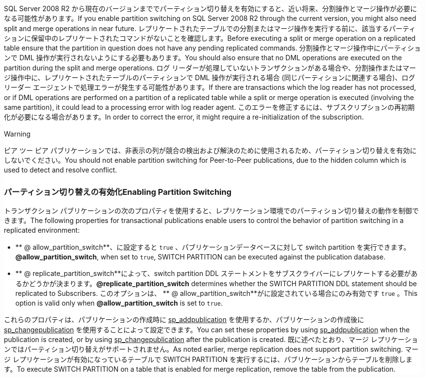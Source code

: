  <span data-ttu-id="99f2e-145">SQL Server 2008 R2 から現在のバージョンまででパーティション切り替えを有効にすると、近い将来、分割操作とマージ操作が必要になる可能性があります。</span><span class="sxs-lookup"><span data-stu-id="99f2e-145">If you enable partition switching on SQL Server 2008 R2 through the current version, you might also need split and merge operations in near future.</span></span> <span data-ttu-id="99f2e-146">レプリケートされたテーブルでの分割またはマージ操作を実行する前に、該当するパーティションに保留中のレプリケートされたコマンドがないことを確認します。</span><span class="sxs-lookup"><span data-stu-id="99f2e-146">Before executing a split or merge operation on a replicated table ensure that the partition in question does not have any pending replicated commands.</span></span> <span data-ttu-id="99f2e-147">分割操作とマージ操作中にパーティションで DML 操作が実行されないようにする必要もあります。</span><span class="sxs-lookup"><span data-stu-id="99f2e-147">You should also ensure that no DML operations are executed on the partition during the split and merge operations.</span></span> <span data-ttu-id="99f2e-148">ログ リーダーが処理していないトランザクションがある場合や、分割操作またはマージ操作中に、レプリケートされたテーブルのパーティションで DML 操作が実行される場合 (同じパーティションに関連する場合)、ログ リーダー エージェントで処理エラーが発生する可能性があります。</span><span class="sxs-lookup"><span data-stu-id="99f2e-148">If there are transactions which the log reader has not processed, or if DML operations are performed on a partition of a replicated table while a split or merge operation is executed (involving the same partition), it could lead to a processing error with log reader agent.</span></span> <span data-ttu-id="99f2e-149">このエラーを修正するには、サブスクリプションの再初期化が必要になる場合があります。</span><span class="sxs-lookup"><span data-stu-id="99f2e-149">In order to correct the error, it might require a re-initialization of the subscription.</span></span>  
  
> [!WARNING]  
>  <span data-ttu-id="99f2e-150">ピア ツー ピア パブリケーションでは、非表示の列が競合の検出および解決のために使用されるため、パーティション切り替えを有効にしないでください。</span><span class="sxs-lookup"><span data-stu-id="99f2e-150">You should not enable partition switching for Peer-to-Peer publications, due to the hidden column which is used to detect and resolve conflict.</span></span>  
  
### <a name="enabling-partition-switching"></a><span data-ttu-id="99f2e-151">パーティション切り替えの有効化</span><span class="sxs-lookup"><span data-stu-id="99f2e-151">Enabling Partition Switching</span></span>  
 <span data-ttu-id="99f2e-152">トランザクション パブリケーションの次のプロパティを使用すると、レプリケーション環境でのパーティション切り替えの動作を制御できます。</span><span class="sxs-lookup"><span data-stu-id="99f2e-152">The following properties for transactional publications enable users to control the behavior of partition switching in a replicated environment:</span></span>  
  
-   <span data-ttu-id="99f2e-153">\*\* \@ allow_partition_switch\*\*、に設定すると `true` 、パブリケーションデータベースに対して switch partition を実行できます。</span><span class="sxs-lookup"><span data-stu-id="99f2e-153">**\@allow_partition_switch**, when set to `true`, SWITCH PARTITION can be executed against the publication database.</span></span>  
  
-   <span data-ttu-id="99f2e-154">\*\* \@ replicate_partition_switch\*\*によって、switch partition DDL ステートメントをサブスクライバーにレプリケートする必要があるかどうかが決まります。</span><span class="sxs-lookup"><span data-stu-id="99f2e-154">**\@replicate_partition_switch** determines whether the SWITCH PARTITION DDL statement should be replicated to Subscribers.</span></span> <span data-ttu-id="99f2e-155">このオプションは、 \*\* \@ allow_partition_switch\*\*がに設定されている場合にのみ有効です `true` 。</span><span class="sxs-lookup"><span data-stu-id="99f2e-155">This option is valid only when **\@allow_partition_switch** is set to `true`.</span></span>  
  
 <span data-ttu-id="99f2e-156">これらのプロパティは、パブリケーションの作成時に [sp_addpublication](/sql/relational-databases/system-stored-procedures/sp-addpublication-transact-sql) を使用するか、パブリケーションの作成後に [sp_changepublication](/sql/relational-databases/system-stored-procedures/sp-changepublication-transact-sql) を使用することによって設定できます。</span><span class="sxs-lookup"><span data-stu-id="99f2e-156">You can set these properties by using [sp_addpublication](/sql/relational-databases/system-stored-procedures/sp-addpublication-transact-sql) when the publication is created, or by using [sp_changepublication](/sql/relational-databases/system-stored-procedures/sp-changepublication-transact-sql) after the publication is created.</span></span> <span data-ttu-id="99f2e-157">既に述べたとおり、マージ レプリケーションではパーティション切り替えがサポートされません。</span><span class="sxs-lookup"><span data-stu-id="99f2e-157">As noted earlier, merge replication does not support partition switching.</span></span> <span data-ttu-id="99f2e-158">マージ レプリケーションが有効になっているテーブルで SWITCH PARTITION を実行するには、パブリケーションからテーブルを削除します。</span><span class="sxs-lookup"><span data-stu-id="99f2e-158">To execute SWITCH PARTITION on a table that is enabled for merge replication, remove the table from the publication.</span></span>  
  